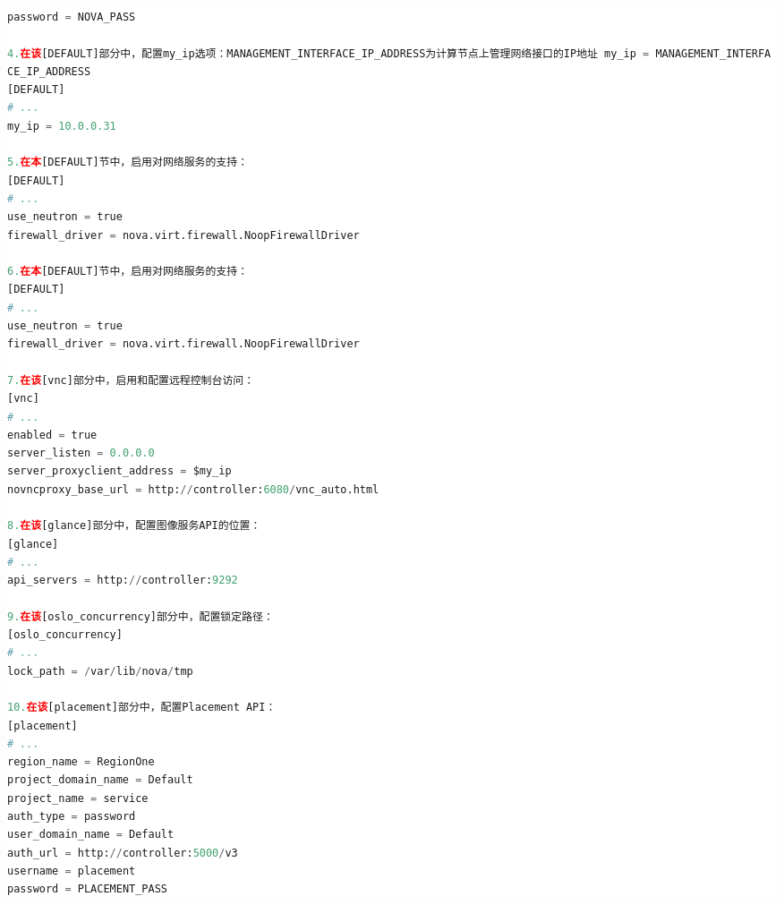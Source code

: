 ```python
password = NOVA_PASS

4.在该[DEFAULT]部分中，配置my_ip选项：MANAGEMENT_INTERFACE_IP_ADDRESS为计算节点上管理网络接口的IP地址 my_ip = MANAGEMENT_INTERFACE_IP_ADDRESS
[DEFAULT]
# ...
my_ip = 10.0.0.31

5.在本[DEFAULT]节中，启用对网络服务的支持：
[DEFAULT]
# ...
use_neutron = true
firewall_driver = nova.virt.firewall.NoopFirewallDriver

6.在本[DEFAULT]节中，启用对网络服务的支持：
[DEFAULT]
# ...
use_neutron = true
firewall_driver = nova.virt.firewall.NoopFirewallDriver

7.在该[vnc]部分中，启用和配置远程控制台访问：
[vnc]
# ...
enabled = true
server_listen = 0.0.0.0
server_proxyclient_address = $my_ip
novncproxy_base_url = http://controller:6080/vnc_auto.html
    
8.在该[glance]部分中，配置图像服务API的位置：
[glance]
# ...
api_servers = http://controller:9292    
    
9.在该[oslo_concurrency]部分中，配置锁定路径：
[oslo_concurrency]
# ...
lock_path = /var/lib/nova/tmp    

10.在该[placement]部分中，配置Placement API：
[placement]
# ...
region_name = RegionOne
project_domain_name = Default
project_name = service
auth_type = password
user_domain_name = Default
auth_url = http://controller:5000/v3
username = placement
password = PLACEMENT_PASS
```
